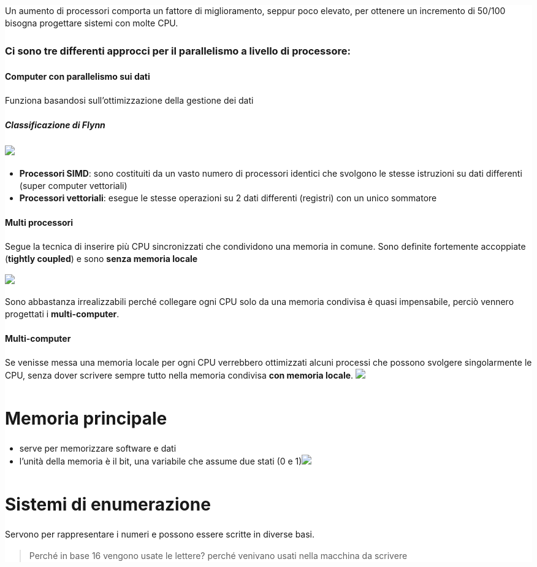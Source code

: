 Un aumento di processori comporta un fattore di miglioramento, seppur poco elevato, per ottenere un incremento di 50/100 bisogna progettare sistemi con molte CPU.

### Ci sono tre differenti approcci per il parallelismo a livello di processore:

#### Computer con parallelismo sui dati

Funziona basandosi sull’ottimizzazione della gestione dei dati

##### Classificazione di Flynn

![](https://likingaxis.github.io/UNI/UNI/UTILITY/Screen-Shot-2024-03-11-at-17.59.17.png)

- **Processori SIMD**: sono costituiti da un vasto numero di processori identici che svolgono le stesse istruzioni su dati differenti (super computer vettoriali)
- **Processori vettoriali**: esegue le stesse operazioni su 2 dati differenti (registri) con un unico sommatore

#### Multi processori[](https://likingaxis.github.io/UNI/UNI/ARCHITETTURA/LEZIONI/2.Organizzazione-sistemi-di-calcolo#multi-processori)

Segue la tecnica di inserire più CPU sincronizzati che condividono una memoria in comune.
Sono definite fortemente accoppiate (**tightly coupled**) e sono **senza memoria locale**

![](https://likingaxis.github.io/UNI/UNI/UTILITY/Screen-Shot-2024-03-11-at-18.11.33.png)

Sono abbastanza irrealizzabili perché collegare ogni CPU solo da una memoria condivisa è quasi impensabile, perciò vennero progettati i **multi-computer**.

#### Multi-computer

Se venisse messa una memoria locale per ogni CPU verrebbero ottimizzati alcuni processi che possono svolgere singolarmente le CPU, senza dover scrivere sempre tutto nella memoria condivisa **con memoria locale**. 
![](https://likingaxis.github.io/UNI/UNI/UTILITY/Screen-Shot-2024-03-11-at-18.12.06.png)

# Memoria principale
- serve per memorizzare software e dati
- l’unità della memoria è il bit, una variabile che assume due stati (0 e 1)![](https://likingaxis.github.io/UNI/UNI/UTILITY/Screen-Shot-2024-03-11-at-18.27.10.png)

# Sistemi di enumerazione[](https://likingaxis.github.io/UNI/UNI/ARCHITETTURA/LEZIONI/2.Organizzazione-sistemi-di-calcolo#sistemi-di-enumerazione)

Servono per rappresentare i numeri e possono essere scritte in diverse basi. 

> Perché in base 16 vengono usate le lettere? perché venivano usati nella macchina da scrivere
